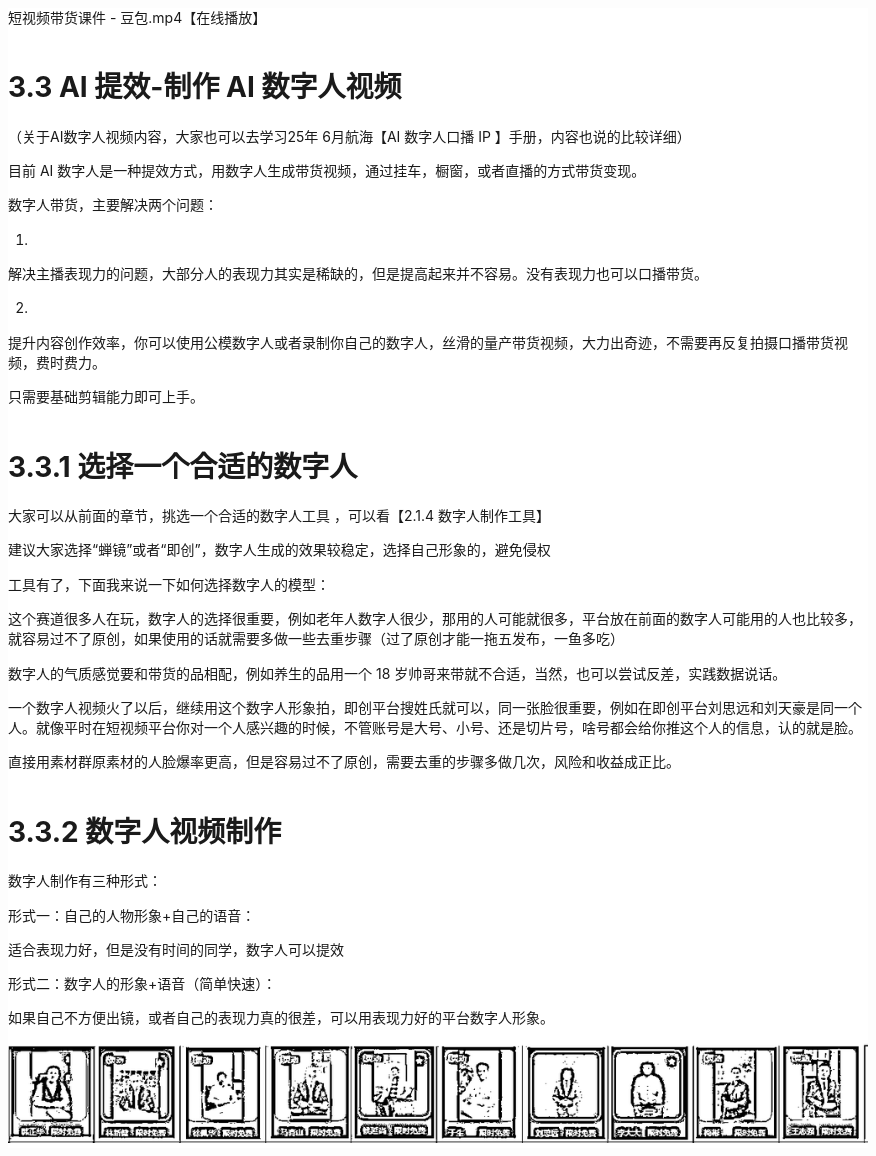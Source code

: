 短视频带货课件 - 豆包.mp4【在线播放】

# 3.3 AI 提效-制作 AI 数字人视频

（关于AI数字人视频内容，大家也可以去学习25年 6月航海【AI 数字人口播 IP 】手册，内容也说的比较详细）

目前 AI 数字人是一种提效方式，用数字人生成带货视频，通过挂车，橱窗，或者直播的方式带货变现。

数字人带货，主要解决两个问题：

1.

解决主播表现力的问题，大部分人的表现力其实是稀缺的，但是提高起来并不容易。没有表现力也可以口播带货。

2.

提升内容创作效率，你可以使用公模数字人或者录制你自己的数字人，丝滑的量产带货视频，大力出奇迹，不需要再反复拍摄口播带货视频，费时费力。

只需要基础剪辑能力即可上手。

# 3.3.1 选择一个合适的数字人

大家可以从前面的章节，挑选一个合适的数字人工具 ，可以看【2.1.4 数字人制作工具】

建议大家选择“蝉镜”或者“即创”，数字人生成的效果较稳定，选择自己形象的，避免侵权

工具有了，下面我来说一下如何选择数字人的模型：

这个赛道很多人在玩，数字人的选择很重要，例如老年人数字人很少，那用的人可能就很多，平台放在前面的数字人可能用的人也比较多，就容易过不了原创，如果使用的话就需要多做一些去重步骤（过了原创才能一拖五发布，一鱼多吃）

数字人的气质感觉要和带货的品相配，例如养生的品用一个 18 岁帅哥来带就不合适，当然，也可以尝试反差，实践数据说话。

一个数字人视频火了以后，继续用这个数字人形象拍，即创平台搜姓氏就可以，同一张脸很重要，例如在即创平台刘思远和刘天豪是同一个人。就像平时在短视频平台你对一个人感兴趣的时候，不管账号是大号、小号、还是切片号，啥号都会给你推这个人的信息，认的就是脸。

直接用素材群原素材的人脸爆率更高，但是容易过不了原创，需要去重的步骤多做几次，风险和收益成正比。

# 3.3.2 数字人视频制作

数字人制作有三种形式：

形式一：自己的人物形象+自己的语音：

适合表现力好，但是没有时间的同学，数字人可以提效

形式二：数字人的形象+语音（简单快速）：

如果自己不方便出镜，或者自己的表现力真的很差，可以用表现力好的平台数字人形象。

![](img/f3d98776b51efde342aa1e2ac1f9c2af.png)
